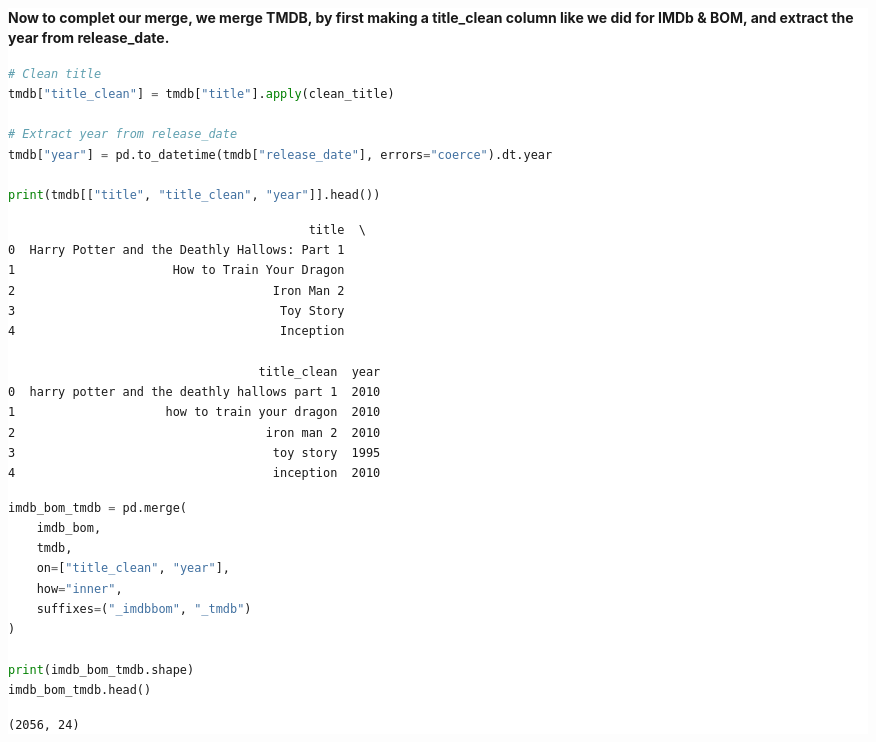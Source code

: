 

**Now to complet our merge, we merge TMDB, by first making a title_clean column like we did for IMDb & BOM, and extract the year from release_date.**


```python
# Clean title
tmdb["title_clean"] = tmdb["title"].apply(clean_title)

# Extract year from release_date
tmdb["year"] = pd.to_datetime(tmdb["release_date"], errors="coerce").dt.year

print(tmdb[["title", "title_clean", "year"]].head())
```

                                              title  \
    0  Harry Potter and the Deathly Hallows: Part 1   
    1                      How to Train Your Dragon   
    2                                    Iron Man 2   
    3                                     Toy Story   
    4                                     Inception   
    
                                       title_clean  year  
    0  harry potter and the deathly hallows part 1  2010  
    1                     how to train your dragon  2010  
    2                                   iron man 2  2010  
    3                                    toy story  1995  
    4                                    inception  2010  
    


```python
imdb_bom_tmdb = pd.merge(
    imdb_bom,
    tmdb,
    on=["title_clean", "year"],
    how="inner",
    suffixes=("_imdbbom", "_tmdb")
)

print(imdb_bom_tmdb.shape)
imdb_bom_tmdb.head()
```

    (2056, 24)
    




<div>
<style scoped>
    .dataframe tbody tr th:only-of-type {
        vertical-align: middle;
    }

    .dataframe tbody tr th {
        vertical-align: top;
    }
